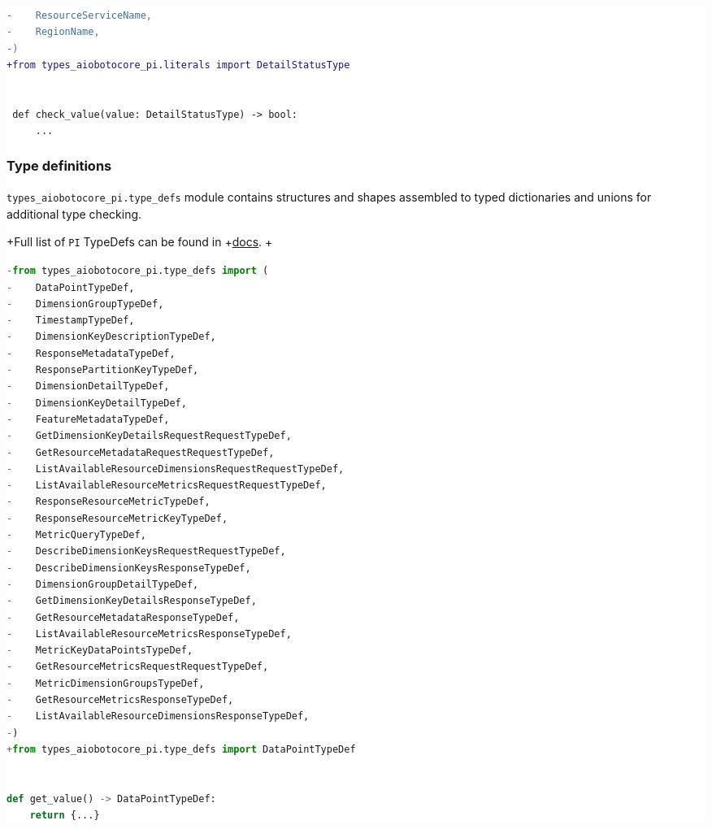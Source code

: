 ```diff
-    ResourceServiceName,
-    RegionName,
-)
+from types_aiobotocore_pi.literals import DetailStatusType
 
 
 def check_value(value: DetailStatusType) -> bool:
     ...
 ```
 
 <a id="type-definitions"></a>
 
 ### Type definitions
 
 `types_aiobotocore_pi.type_defs` module contains structures and shapes
 assembled to typed dictionaries and unions for additional type checking.
 
+Full list of `PI` TypeDefs can be found in
+[docs](https://youtype.github.io/types_aiobotocore_docs/types_aiobotocore_pi/type_defs/).
+
 ```python
-from types_aiobotocore_pi.type_defs import (
-    DataPointTypeDef,
-    DimensionGroupTypeDef,
-    TimestampTypeDef,
-    DimensionKeyDescriptionTypeDef,
-    ResponseMetadataTypeDef,
-    ResponsePartitionKeyTypeDef,
-    DimensionDetailTypeDef,
-    DimensionKeyDetailTypeDef,
-    FeatureMetadataTypeDef,
-    GetDimensionKeyDetailsRequestRequestTypeDef,
-    GetResourceMetadataRequestRequestTypeDef,
-    ListAvailableResourceDimensionsRequestRequestTypeDef,
-    ListAvailableResourceMetricsRequestRequestTypeDef,
-    ResponseResourceMetricTypeDef,
-    ResponseResourceMetricKeyTypeDef,
-    MetricQueryTypeDef,
-    DescribeDimensionKeysRequestRequestTypeDef,
-    DescribeDimensionKeysResponseTypeDef,
-    DimensionGroupDetailTypeDef,
-    GetDimensionKeyDetailsResponseTypeDef,
-    GetResourceMetadataResponseTypeDef,
-    ListAvailableResourceMetricsResponseTypeDef,
-    MetricKeyDataPointsTypeDef,
-    GetResourceMetricsRequestRequestTypeDef,
-    MetricDimensionGroupsTypeDef,
-    GetResourceMetricsResponseTypeDef,
-    ListAvailableResourceDimensionsResponseTypeDef,
-)
+from types_aiobotocore_pi.type_defs import DataPointTypeDef
 
 
 def get_value() -> DataPointTypeDef:
     return {...}
 ```
 